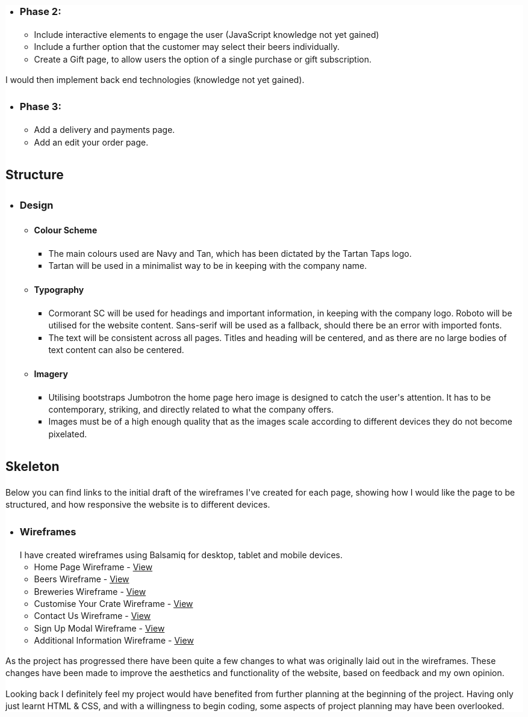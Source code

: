 - ### Phase 2: 
    - Include interactive elements to engage the user (JavaScript knowledge not yet gained)
    - Include a further option that the customer may select their beers individually. 
    - Create a Gift page, to allow users the option of a single purchase or gift subscription. 

I would then implement back end technologies (knowledge not yet gained).

- ### Phase 3:
    - Add a delivery and payments page.
    - Add an edit your order page. 



## Structure
- ### Design
    - #### Colour Scheme
        - The main colours used are Navy and Tan, which has been dictated by the Tartan Taps logo. 
        - Tartan will be used in a minimalist way to be in keeping with the company name. 
    - #### Typography
        - Cormorant SC will be used for headings and important information, in keeping with the company logo. Roboto will be utilised for the website content. Sans-serif will be used as a fallback, should there be an error with imported fonts. 
        - The text will be consistent across all pages. Titles and heading will be centered, and as there are no large bodies of text content can also be centered. 
    - #### Imagery
        - Utilising bootstraps Jumbotron the home page hero image is designed to catch the user's attention. It has to be contemporary, striking, and directly related to what the company offers.
        - Images must be of a high enough quality that as the images scale according to different devices they do not become pixelated.

## Skeleton
Below you can find links to the initial draft of the wireframes I've created for each page, showing how I would like the page to be structured, and how responsive the website is to different devices.

- ### Wireframes
    I have created wireframes using Balsamiq for desktop, tablet and mobile devices. 
    - Home Page Wireframe - [View](documentation/wireframes/home-page-wireframe.pdf)
    - Beers Wireframe - [View](documentation/wireframes/beer-wireframe.pdf)
    - Breweries Wireframe - [View](documentation/wireframes/breweries-wireframe.pdf)
    - Customise Your Crate Wireframe - [View](documentation/wireframes/crates-wireframe.pdf)
    - Contact Us Wireframe - [View](documentation/wireframes/contact-us-wireframe.pdf)
    - Sign Up Modal Wireframe - [View](documentation/wireframes/sign-up-modal-wireframe.pdf)
    - Additional Information Wireframe - [View](documentation/wireframes/additional-information-modal-wireframe.pdf) 

As the project has progressed there have been quite a few changes to what was originally laid out in the wireframes.
These changes have been made to improve the aesthetics and functionality of the website, based on feedback and my own opinion. 

Looking back I definitely feel my project would have benefited from further planning at the beginning of the project.
Having only just learnt HTML & CSS, and with a willingness to begin coding, some aspects of project planning may have been overlooked.
